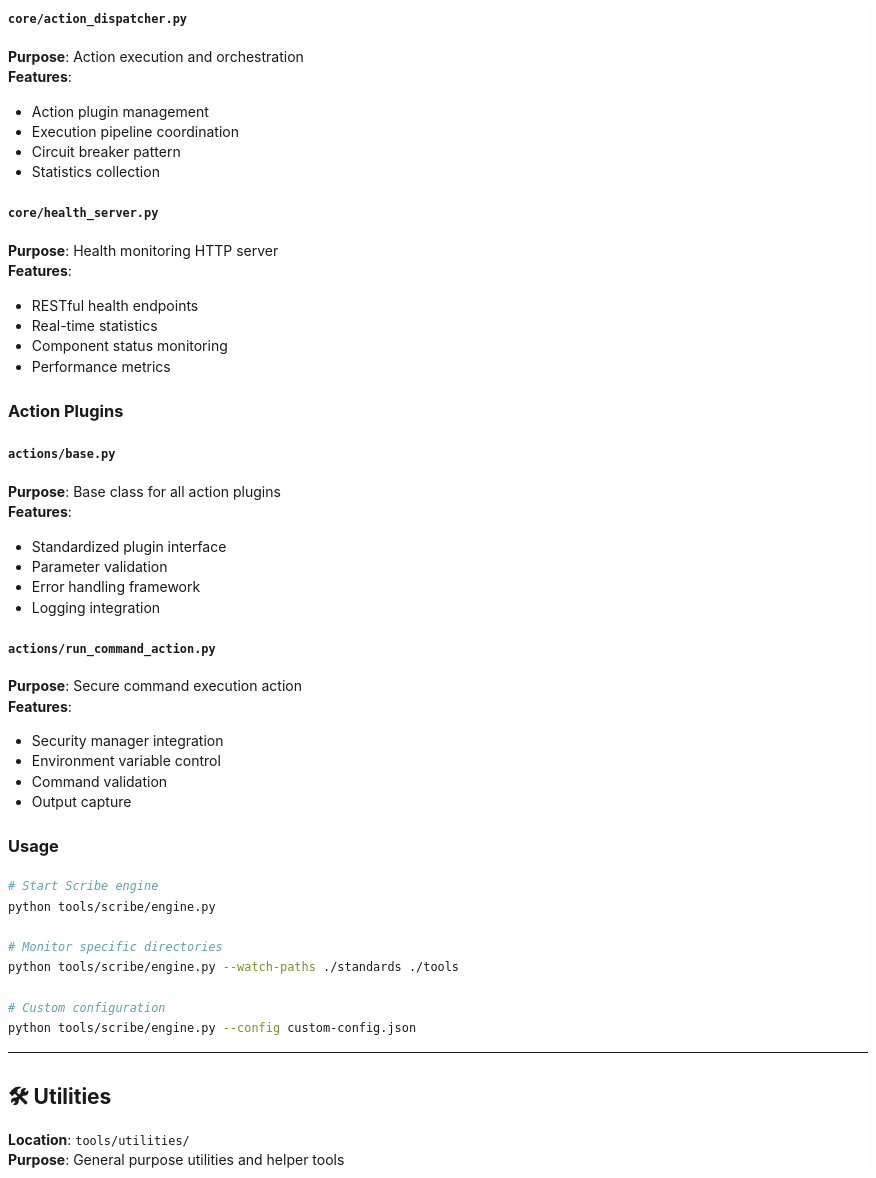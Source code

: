 #### `core/action_dispatcher.py`
**Purpose**: Action execution and orchestration  
**Features**:
- Action plugin management
- Execution pipeline coordination
- Circuit breaker pattern
- Statistics collection

#### `core/health_server.py`
**Purpose**: Health monitoring HTTP server  
**Features**:
- RESTful health endpoints
- Real-time statistics
- Component status monitoring
- Performance metrics

### Action Plugins

#### `actions/base.py`
**Purpose**: Base class for all action plugins  
**Features**:
- Standardized plugin interface
- Parameter validation
- Error handling framework
- Logging integration

#### `actions/run_command_action.py`
**Purpose**: Secure command execution action  
**Features**:
- Security manager integration
- Environment variable control
- Command validation
- Output capture

### Usage
```bash
# Start Scribe engine
python tools/scribe/engine.py

# Monitor specific directories
python tools/scribe/engine.py --watch-paths ./standards ./tools

# Custom configuration
python tools/scribe/engine.py --config custom-config.json
```

---

## 🛠️ Utilities

**Location**: `tools/utilities/`  
**Purpose**: General purpose utilities and helper tools
